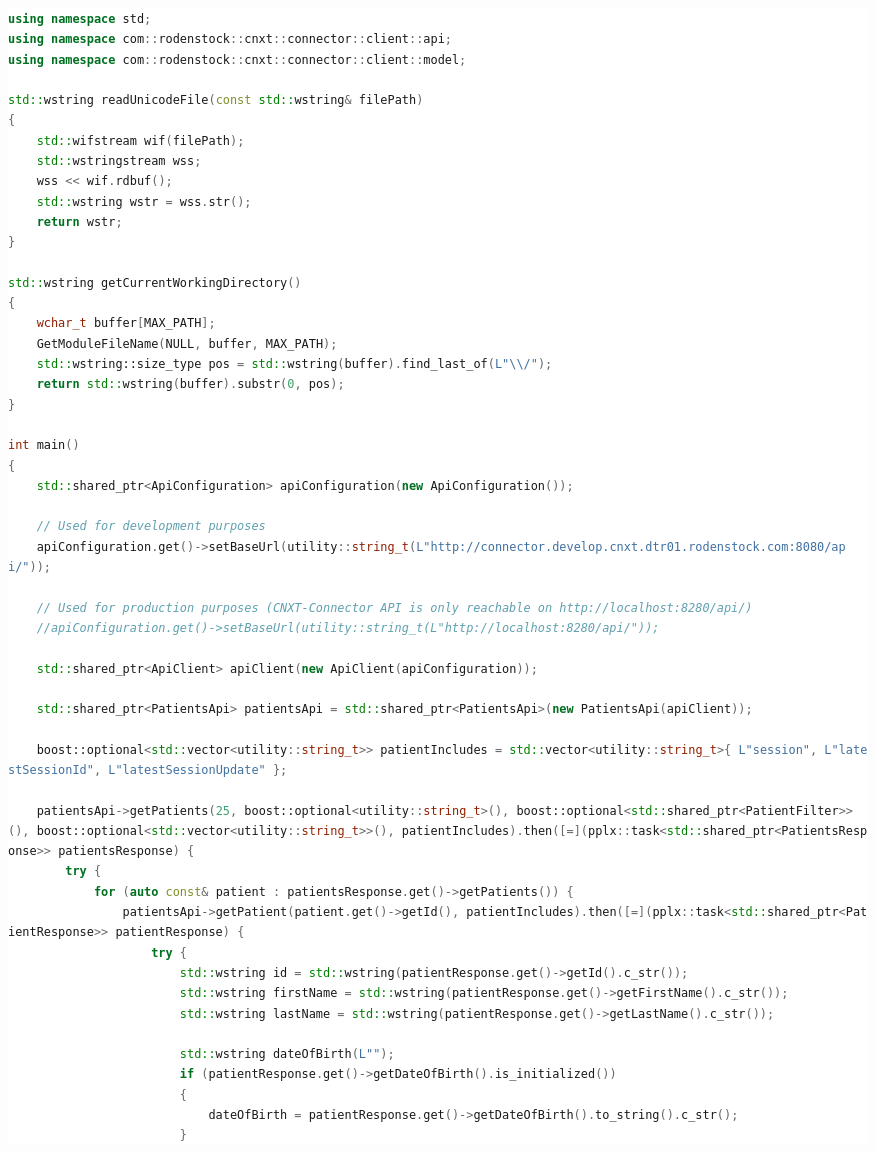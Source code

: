 ```cpp
using namespace std;
using namespace com::rodenstock::cnxt::connector::client::api;
using namespace com::rodenstock::cnxt::connector::client::model;

std::wstring readUnicodeFile(const std::wstring& filePath)
{
	std::wifstream wif(filePath);
	std::wstringstream wss;
	wss << wif.rdbuf();
	std::wstring wstr = wss.str();
	return wstr;
}

std::wstring getCurrentWorkingDirectory()
{
	wchar_t buffer[MAX_PATH];
	GetModuleFileName(NULL, buffer, MAX_PATH);
	std::wstring::size_type pos = std::wstring(buffer).find_last_of(L"\\/");
	return std::wstring(buffer).substr(0, pos);
}

int main()
{
	std::shared_ptr<ApiConfiguration> apiConfiguration(new ApiConfiguration());
	
	// Used for development purposes
	apiConfiguration.get()->setBaseUrl(utility::string_t(L"http://connector.develop.cnxt.dtr01.rodenstock.com:8080/api/"));
	
	// Used for production purposes (CNXT-Connector API is only reachable on http://localhost:8280/api/)
	//apiConfiguration.get()->setBaseUrl(utility::string_t(L"http://localhost:8280/api/"));

	std::shared_ptr<ApiClient> apiClient(new ApiClient(apiConfiguration));

	std::shared_ptr<PatientsApi> patientsApi = std::shared_ptr<PatientsApi>(new PatientsApi(apiClient));

	boost::optional<std::vector<utility::string_t>> patientIncludes = std::vector<utility::string_t>{ L"session", L"latestSessionId", L"latestSessionUpdate" };

	patientsApi->getPatients(25, boost::optional<utility::string_t>(), boost::optional<std::shared_ptr<PatientFilter>>(), boost::optional<std::vector<utility::string_t>>(), patientIncludes).then([=](pplx::task<std::shared_ptr<PatientsResponse>> patientsResponse) {
		try {
			for (auto const& patient : patientsResponse.get()->getPatients()) {
				patientsApi->getPatient(patient.get()->getId(), patientIncludes).then([=](pplx::task<std::shared_ptr<PatientResponse>> patientResponse) {
					try {
						std::wstring id = std::wstring(patientResponse.get()->getId().c_str());
						std::wstring firstName = std::wstring(patientResponse.get()->getFirstName().c_str());
						std::wstring lastName = std::wstring(patientResponse.get()->getLastName().c_str());

						std::wstring dateOfBirth(L"");
						if (patientResponse.get()->getDateOfBirth().is_initialized())
						{
							dateOfBirth = patientResponse.get()->getDateOfBirth().to_string().c_str();
						}

```